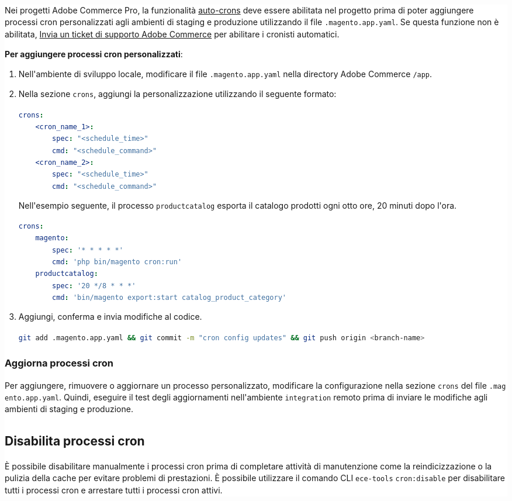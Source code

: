 Nei progetti Adobe Commerce Pro, la funzionalità [auto-crons](#set-up-cron-jobs) deve essere abilitata nel progetto prima di poter aggiungere processi cron personalizzati agli ambienti di staging e produzione utilizzando il file `.magento.app.yaml`. Se questa funzione non è abilitata, [Invia un ticket di supporto Adobe Commerce](https://experienceleague.adobe.com/docs/commerce-knowledge-base/kb/help-center-guide/magento-help-center-user-guide.html#submit-ticket) per abilitare i cronisti automatici.

**Per aggiungere processi cron personalizzati**:

1. Nell&#39;ambiente di sviluppo locale, modificare il file `.magento.app.yaml` nella directory Adobe Commerce `/app`.

1. Nella sezione `crons`, aggiungi la personalizzazione utilizzando il seguente formato:

   ```yaml
   crons:
       <cron_name_1>:
           spec: "<schedule_time>"
           cmd: "<schedule_command>"
       <cron_name_2>:
           spec: "<schedule_time>"
           cmd: "<schedule_command>"
   ```

   Nell&#39;esempio seguente, il processo `productcatalog` esporta il catalogo prodotti ogni otto ore, 20 minuti dopo l&#39;ora.

   ```yaml
   crons:
       magento:
           spec: '* * * * *'
           cmd: 'php bin/magento cron:run'
       productcatalog:
           spec: '20 */8 * * *'
           cmd: 'bin/magento export:start catalog_product_category'
   ```

1. Aggiungi, conferma e invia modifiche al codice.

   ```bash
   git add .magento.app.yaml && git commit -m "cron config updates" && git push origin <branch-name>
   ```

### Aggiorna processi cron

Per aggiungere, rimuovere o aggiornare un processo personalizzato, modificare la configurazione nella sezione `crons` del file `.magento.app.yaml`. Quindi, eseguire il test degli aggiornamenti nell&#39;ambiente `integration` remoto prima di inviare le modifiche agli ambienti di staging e produzione.

## Disabilita processi cron

È possibile disabilitare manualmente i processi cron prima di completare attività di manutenzione come la reindicizzazione o la pulizia della cache per evitare problemi di prestazioni. È possibile utilizzare il comando CLI `ece-tools` `cron:disable` per disabilitare tutti i processi cron e arrestare tutti i processi cron attivi.
